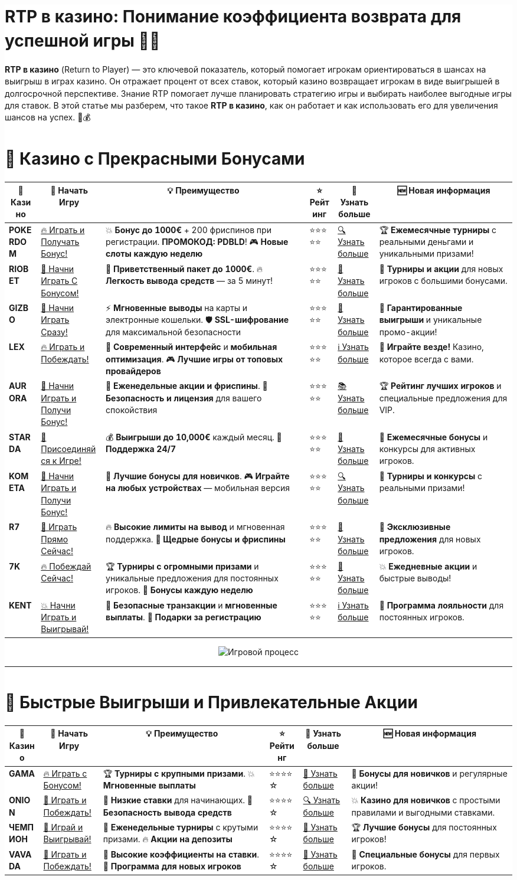 # **RTP в казино: Понимание коэффициента возврата для успешной игры 🎰💡**

**RTP в казино** (Return to Player) — это ключевой показатель, который помогает игрокам ориентироваться в шансах на выигрыш в играх казино. Он отражает процент от всех ставок, который казино возвращает игрокам в виде выигрышей в долгосрочной перспективе. Знание RTP помогает лучше планировать стратегию игры и выбирать наиболее выгодные игры для ставок. В этой статье мы разберем, что такое **RTP в казино**, как он работает и как использовать его для увеличения шансов на успех. 🎯💰

# 🌟 Казино с Прекрасными Бонусами

| 🎲 **Казино**   | 🔗 **Начать Игру** | 💡 **Преимущество**                                  | ⭐ **Рейтинг** | 🔗 **Узнать больше**  | 🆕 **Новая информация**                        |
|-----------------|--------------------|------------------------------------------------------|----------------|-----------------------|------------------------------------------------|
| **POKERDOM**    | [🔥 Играть и Получать Бонус!](https://brandplay.link/4k77v2yx) | 💥 **Бонус до 1000€** + 200 фриспинов при регистрации. **ПРОМОКОД: PDBLD**! 🎮 **Новые слоты каждую неделю** | ⭐⭐⭐⭐⭐ | [🔍 Узнать больше](https://brandplay.link/4k77v2yx) | 🏆 **Ежемесячные турниры** с реальными деньгами и уникальными призами! |
| **RIOBET**      | [💎 Начни Играть С Бонусом!](https://brandplay.link/7xBLTPyj) | 🤑 **Приветственный пакет до 1000€**. 🔥 **Легкость вывода средств** — за 5 минут! | ⭐⭐⭐⭐⭐ | [📖 Узнать больше](https://brandplay.link/7xBLTPyj) | 🎉 **Турниры и акции** для новых игроков с большими бонусами. |
| **GIZBO**       | [🚀 Начни Играть Сразу!](https://brandplay.link/bprXw4YV) | ⚡ **Мгновенные выводы** на карты и электронные кошельки. 🛡️ **SSL-шифрование** для максимальной безопасности | ⭐⭐⭐⭐⭐ | [📝 Узнать больше](https://brandplay.link/bprXw4YV) | 💸 **Гарантированные выигрыши** и уникальные промо-акции! |
| **LEX**         | [🔥 Играть и Побеждать!](https://brandplay.link/zW4hdDFV) | 🏅 **Современный интерфейс** и **мобильная оптимизация**. 🎮 **Лучшие игры от топовых провайдеров** | ⭐⭐⭐⭐⭐ | [ℹ️ Узнать больше](https://brandplay.link/zW4hdDFV) | 📱 **Играйте везде!** Казино, которое всегда с вами. |
| **AURORA**      | [🌟 Начни Играть и Получи Бонус!](https://10trafic-stat2.com/click/668546556bcc6313411604bd/6766/13032/subaccount) | 🎉 **Еженедельные акции и фриспины**. 🏅 **Безопасность и лицензия** для вашего спокойствия | ⭐⭐⭐⭐⭐ | [📚 Узнать больше](https://10trafic-stat2.com/click/668546556bcc6313411604bd/6766/13032/subaccount) | 🏆 **Рейтинг лучших игроков** и специальные предложения для VIP. |
| **STARDА**      | [🎰 Присоединяйся к Игре!](https://brandplay.link/fB7xwRFL) | 💰 **Выигрыши до 10,000€** каждый месяц. 🌟 **Поддержка 24/7** | ⭐⭐⭐⭐⭐ | [🔎 Узнать больше](https://brandplay.link/fB7xwRFL) | 🎉 **Ежемесячные бонусы** и конкурсы для активных игроков. |
| **KOMETA**      | [🎁 Начни Играть и Получи Бонус!](https://brandplay.link/8ZymQJV8) | 🥇 **Лучшие бонусы для новичков**. 🎮 **Играйте на любых устройствах** — мобильная версия | ⭐⭐⭐⭐⭐ | [🔍 Узнать больше](https://brandplay.link/8ZymQJV8) | 🌟 **Турниры и конкурсы** с реальными призами! |
| **R7**          | [🚀 Играть Прямо Сейчас!](https://brandplay.link/bMd3Yjsw) | 🔥 **Высокие лимиты на вывод** и мгновенная поддержка. 🎉 **Щедрые бонусы и фриспины** | ⭐⭐⭐⭐⭐ | [📖 Узнать больше](https://brandplay.link/bMd3Yjsw) | 🥇 **Эксклюзивные предложения** для новых игроков. |
| **7K**          | [🔥 Побеждай Сейчас!](https://brandplay.link/BvQyFShp) | 🏆 **Турниры с огромными призами** и уникальные предложения для постоянных игроков. 🌟 **Бонусы каждую неделю** | ⭐⭐⭐⭐⭐ | [📝 Узнать больше](https://brandplay.link/BvQyFShp) | 💥 **Ежедневные акции** и быстрые выводы! |
| **KENT**        | [💥 Начни Играть и Выигрывай!](https://brandplay.link/Fv2WP3js) | 🏅 **Безопасные транзакции** и **мгновенные выплаты**. 🎁 **Подарки за регистрацию** | ⭐⭐⭐⭐⭐ | [ℹ️ Узнать больше](https://brandplay.link/Fv2WP3js) | 🥇 **Программа лояльности** для постоянных игроков. |

<div align="center"> <img src="https://vulkangrandofficial-com.site/wp-content/uploads/7/d/d/7dd9a05093181c58786893dc0839331a.jpeg" alt="Игровой процесс" width="70%"> </div>

---
# 🚀 Быстрые Выигрыши и Привлекательные Акции

| 🎲 **Казино**   | 🔗 **Начать Игру** | 💡 **Преимущество**                                  | ⭐ **Рейтинг** | 🔗 **Узнать больше**  | 🆕 **Новая информация**                        |
|-----------------|--------------------|------------------------------------------------------|----------------|-----------------------|------------------------------------------------|
| **GAMA**        | [🔥 Играть с Бонусом!](https://brandplay.link/j6NMKsDz) | 🏆 **Турниры с крупными призами**. 💥 **Мгновенные выплаты** | ⭐⭐⭐⭐☆ | [🔎 Узнать больше](https://brandplay.link/j6NMKsDz) | 🎁 **Бонусы для новичков** и регулярные акции! |
| **ONION**       | [💎 Играть и Побеждать!](https://brandplay.link/zBGRVpQ9) | 🥇 **Низкие ставки** для начинающих. 💸 **Безопасность вывода средств** | ⭐⭐⭐⭐☆ | [🔍 Узнать больше](https://brandplay.link/zBGRVpQ9) | 💥 **Казино для новичков** с простыми правилами и выгодными ставками. |
| **ЧЕМПИОН**     | [🏅 Играй и Выигрывай!](https://temon-gter.cfd/go/lRq?p80412p304504pcc44t17455) | 🏅 **Еженедельные турниры** с крутыми призами. 🔥 **Акции на депозиты** | ⭐⭐⭐⭐☆ | [📖 Узнать больше](https://temon-gter.cfd/go/lRq?p80412p304504pcc44t17455) | 🏆 **Лучшие бонусы** для постоянных игроков! |
| **VAVADA**      | [🚀 Играть и Побеждать!](https://vavadapartner.pro/?promo=ea5c9275-6854-4505-94fc-95ab18221945-linkb2) | 💎 **Высокие коэффициенты на ставки**. 🎉 **Программа для новых игроков** | ⭐⭐⭐⭐☆ | [📝 Узнать больше](https://vavadapartner.pro/?promo=ea5c9275-6854-4505-94fc-95ab18221945-linkb2) | 🏅 **Специальные бонусы** для первых игроков. |